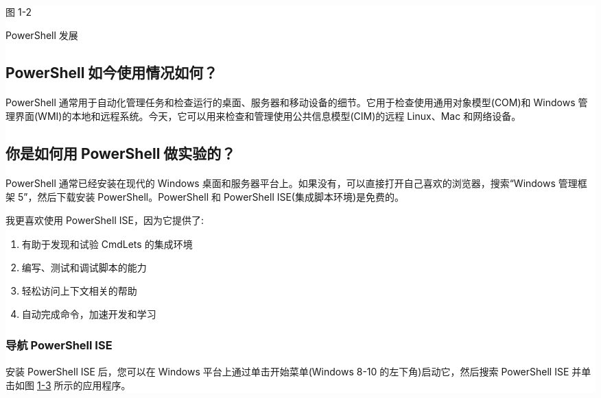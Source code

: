 图 1-2

PowerShell 发展

## PowerShell 如今使用情况如何？

PowerShell 通常用于自动化管理任务和检查运行的桌面、服务器和移动设备的细节。它用于检查使用通用对象模型(COM)和 Windows 管理界面(WMI)的本地和远程系统。今天，它可以用来检查和管理使用公共信息模型(CIM)的远程 Linux、Mac 和网络设备。

## 你是如何用 PowerShell 做实验的？

PowerShell 通常已经安装在现代的 Windows 桌面和服务器平台上。如果没有，可以直接打开自己喜欢的浏览器，搜索“Windows 管理框架 5”，然后下载安装 PowerShell。PowerShell 和 PowerShell ISE(集成脚本环境)是免费的。

我更喜欢使用 PowerShell ISE，因为它提供了:

1.  有助于发现和试验 CmdLets 的集成环境

2.  编写、测试和调试脚本的能力

3.  轻松访问上下文相关的帮助

4.  自动完成命令，加速开发和学习

### 导航 PowerShell ISE

安装 PowerShell ISE 后，您可以在 Windows 平台上通过单击开始菜单(Windows 8-10 的左下角)启动它，然后搜索 PowerShell ISE 并单击如图 [1-3](#Fig3) 所示的应用程序。
